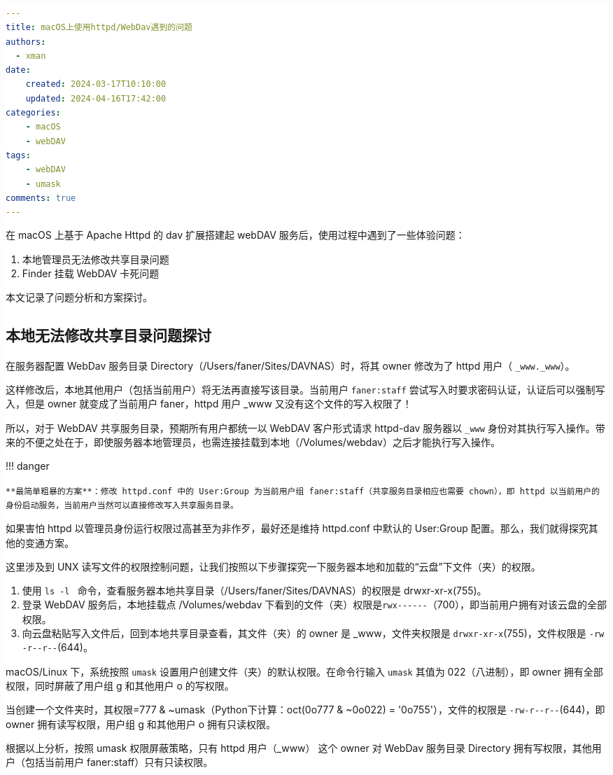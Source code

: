 ```yaml
---
title: macOS上使用httpd/WebDav遇到的问题
authors:
  - xman
date:
    created: 2024-03-17T10:10:00
    updated: 2024-04-16T17:42:00
categories:
    - macOS
    - webDAV
tags:
    - webDAV
    - umask
comments: true
---
```


在 macOS 上基于 Apache Httpd 的 dav 扩展搭建起 webDAV 服务后，使用过程中遇到了一些体验问题：

1. 本地管理员无法修改共享目录问题
2. Finder 挂载 WebDAV 卡死问题

本文记录了问题分析和方案探讨。



## 本地无法修改共享目录问题探讨

在服务器配置 WebDav 服务目录 Directory（/Users/faner/Sites/DAVNAS）时，将其 owner 修改为了 httpd 用户（ `_www._www`）。

这样修改后，本地其他用户（包括当前用户）将无法再直接写该目录。当前用户 `faner:staff`  尝试写入时要求密码认证，认证后可以强制写入，但是 owner 就变成了当前用户 faner，httpd 用户 _www 又没有这个文件的写入权限了！

所以，对于 WebDAV 共享服务目录，预期所有用户都统一以 WebDAV 客户形式请求 httpd-dav 服务器以 `_www` 身份对其执行写入操作。带来的不便之处在于，即使服务器本地管理员，也需连接挂载到本地（/Volumes/webdav）之后才能执行写入操作。

!!! danger

    **最简单粗暴的方案**：修改 httpd.conf 中的 User:Group 为当前用户组 faner:staff（共享服务目录相应也需要 chown），即 httpd 以当前用户的身份启动服务，当前用户当然可以直接修改写入共享服务目录。

如果害怕 httpd 以管理员身份运行权限过高甚至为非作歹，最好还是维持 httpd.conf 中默认的 User:Group 配置。那么，我们就得探究其他的变通方案。

这里涉及到 UNX 读写文件的权限控制问题，让我们按照以下步骤探究一下服务器本地和加载的“云盘”下文件（夹）的权限。

1. 使用 `ls -l ` 命令，查看服务器本地共享目录（/Users/faner/Sites/DAVNAS）的权限是 drwxr-xr-x(755)。
2. 登录 WebDAV 服务后，本地挂载点 /Volumes/webdav 下看到的文件（夹）权限是`rwx------`（700），即当前用户拥有对该云盘的全部权限。
3. 向云盘粘贴写入文件后，回到本地共享目录查看，其文件（夹）的 owner 是 _www，文件夹权限是 `drwxr-xr-x`(755)，文件权限是 `-rw-r--r--`(644)。

macOS/Linux 下，系统按照 `umask` 设置用户创建文件（夹）的默认权限。在命令行输入 `umask` 其值为 022（八进制），即 owner 拥有全部权限，同时屏蔽了用户组 g 和其他用户 o 的写权限。

当创建一个文件夹时，其权限=777 & ~umask（Python下计算：oct(0o777 & ~0o022) = '0o755'），文件的权限是 `-rw-r--r--`(644)，即 owner 拥有读写权限，用户组 g 和其他用户 o 拥有只读权限。

根据以上分析，按照 umask 权限屏蔽策略，只有 httpd 用户（_www） 这个 owner 对 WebDav 服务目录 Directory 拥有写权限，其他用户（包括当前用户 faner:staff）只有只读权限。
